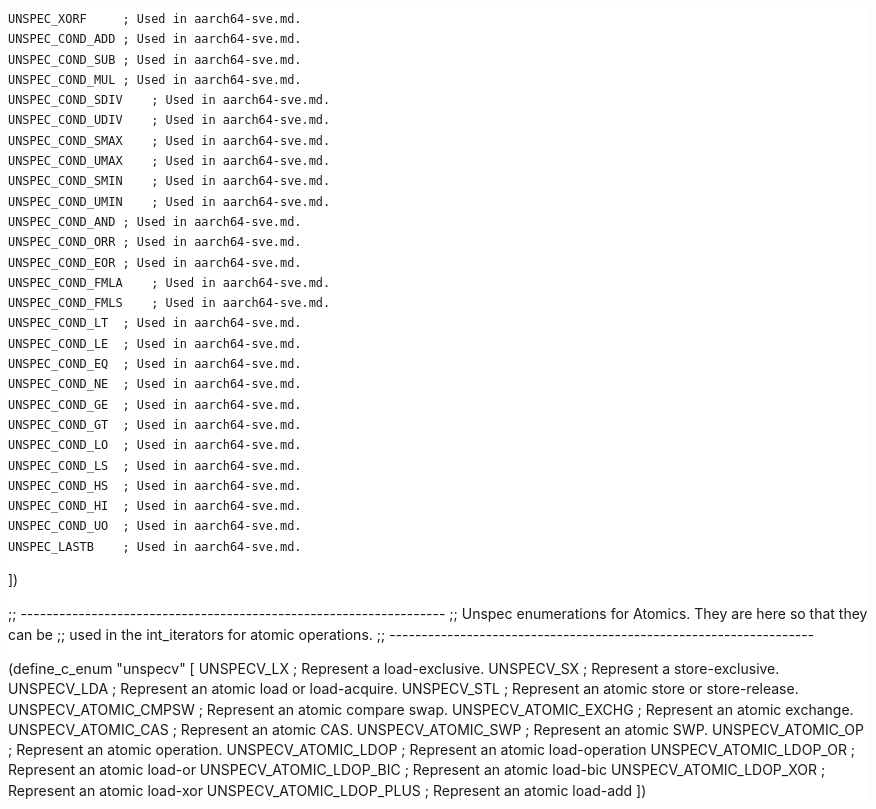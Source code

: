     UNSPEC_XORF		; Used in aarch64-sve.md.
    UNSPEC_COND_ADD	; Used in aarch64-sve.md.
    UNSPEC_COND_SUB	; Used in aarch64-sve.md.
    UNSPEC_COND_MUL	; Used in aarch64-sve.md.
    UNSPEC_COND_SDIV	; Used in aarch64-sve.md.
    UNSPEC_COND_UDIV	; Used in aarch64-sve.md.
    UNSPEC_COND_SMAX	; Used in aarch64-sve.md.
    UNSPEC_COND_UMAX	; Used in aarch64-sve.md.
    UNSPEC_COND_SMIN	; Used in aarch64-sve.md.
    UNSPEC_COND_UMIN	; Used in aarch64-sve.md.
    UNSPEC_COND_AND	; Used in aarch64-sve.md.
    UNSPEC_COND_ORR	; Used in aarch64-sve.md.
    UNSPEC_COND_EOR	; Used in aarch64-sve.md.
    UNSPEC_COND_FMLA	; Used in aarch64-sve.md.
    UNSPEC_COND_FMLS	; Used in aarch64-sve.md.
    UNSPEC_COND_LT	; Used in aarch64-sve.md.
    UNSPEC_COND_LE	; Used in aarch64-sve.md.
    UNSPEC_COND_EQ	; Used in aarch64-sve.md.
    UNSPEC_COND_NE	; Used in aarch64-sve.md.
    UNSPEC_COND_GE	; Used in aarch64-sve.md.
    UNSPEC_COND_GT	; Used in aarch64-sve.md.
    UNSPEC_COND_LO	; Used in aarch64-sve.md.
    UNSPEC_COND_LS	; Used in aarch64-sve.md.
    UNSPEC_COND_HS	; Used in aarch64-sve.md.
    UNSPEC_COND_HI	; Used in aarch64-sve.md.
    UNSPEC_COND_UO	; Used in aarch64-sve.md.
    UNSPEC_LASTB	; Used in aarch64-sve.md.
])

;; ------------------------------------------------------------------
;; Unspec enumerations for Atomics.  They are here so that they can be
;; used in the int_iterators for atomic operations.
;; ------------------------------------------------------------------

(define_c_enum "unspecv"
 [
    UNSPECV_LX			; Represent a load-exclusive.
    UNSPECV_SX			; Represent a store-exclusive.
    UNSPECV_LDA			; Represent an atomic load or load-acquire.
    UNSPECV_STL			; Represent an atomic store or store-release.
    UNSPECV_ATOMIC_CMPSW	; Represent an atomic compare swap.
    UNSPECV_ATOMIC_EXCHG	; Represent an atomic exchange.
    UNSPECV_ATOMIC_CAS		; Represent an atomic CAS.
    UNSPECV_ATOMIC_SWP		; Represent an atomic SWP.
    UNSPECV_ATOMIC_OP		; Represent an atomic operation.
    UNSPECV_ATOMIC_LDOP		; Represent an atomic load-operation
    UNSPECV_ATOMIC_LDOP_OR	; Represent an atomic load-or
    UNSPECV_ATOMIC_LDOP_BIC	; Represent an atomic load-bic
    UNSPECV_ATOMIC_LDOP_XOR	; Represent an atomic load-xor
    UNSPECV_ATOMIC_LDOP_PLUS	; Represent an atomic load-add
])
